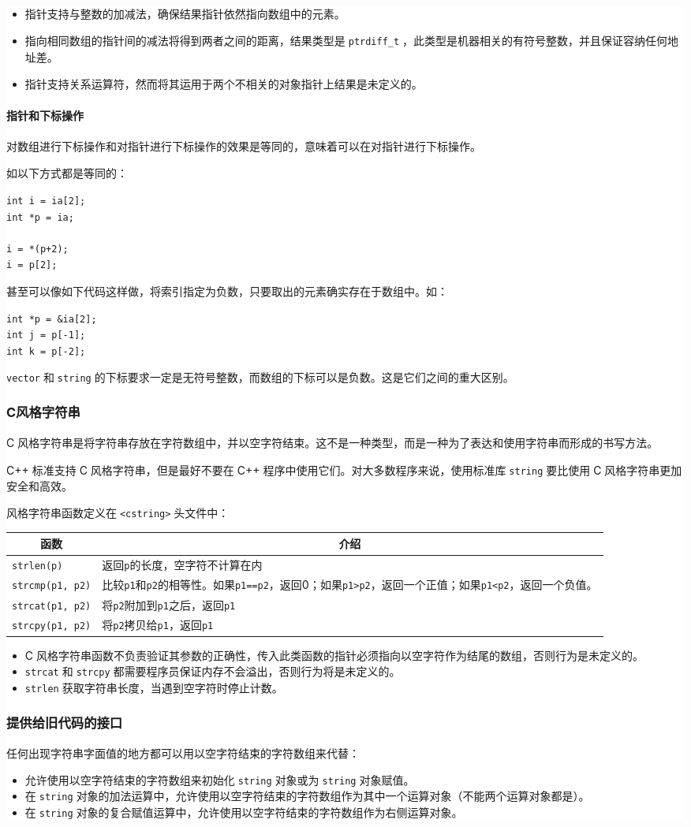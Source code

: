 - 指针支持与整数的加减法，确保结果指针依然指向数组中的元素。

- 指向相同数组的指针间的减法将得到两者之间的距离，结果类型是 `ptrdiff_t` ，此类型是机器相关的有符号整数，并且保证容纳任何地址差。
- 指针支持关系运算符，然而将其运用于两个不相关的对象指针上结果是未定义的。

#### 指针和下标操作

对数组进行下标操作和对指针进行下标操作的效果是等同的，意味着可以在对指针进行下标操作。

如以下方式都是等同的：

```
int i = ia[2];
int *p = ia;

i = *(p+2);
i = p[2];
```

甚至可以像如下代码这样做，将索引指定为负数，只要取出的元素确实存在于数组中。如：

```
int *p = &ia[2];
int j = p[-1];
int k = p[-2];
```

`vector` 和 `string` 的下标要求一定是无符号整数，而数组的下标可以是负数。这是它们之间的重大区别。

### C风格字符串

C 风格字符串是将字符串存放在字符数组中，并以空字符结束。这不是一种类型，而是一种为了表达和使用字符串而形成的书写方法。

C++ 标准支持 C 风格字符串，但是最好不要在 C++ 程序中使用它们。对大多数程序来说，使用标准库 `string` 要比使用 C 风格字符串更加安全和高效。

风格字符串函数定义在 `<cstring>` 头文件中：

| 函数             | 介绍                                                         |
| ---------------- | ------------------------------------------------------------ |
| `strlen(p)`      | 返回`p`的长度，空字符不计算在内                              |
| `strcmp(p1, p2)` | 比较`p1`和`p2`的相等性。如果`p1==p2`，返回0；如果`p1>p2`，返回一个正值；如果`p1<p2`，返回一个负值。 |
| `strcat(p1, p2)` | 将`p2`附加到`p1`之后，返回`p1`                               |
| `strcpy(p1, p2)` | 将`p2`拷贝给`p1`，返回`p1`                                   |

- C 风格字符串函数不负责验证其参数的正确性，传入此类函数的指针必须指向以空字符作为结尾的数组，否则行为是未定义的。
- `strcat` 和 `strcpy` 都需要程序员保证内存不会溢出，否则行为将是未定义的。
- `strlen` 获取字符串长度，当遇到空字符时停止计数。

### 提供给旧代码的接口

任何出现字符串字面值的地方都可以用以空字符结束的字符数组来代替：

- 允许使用以空字符结束的字符数组来初始化 `string` 对象或为 `string` 对象赋值。
- 在 `string` 对象的加法运算中，允许使用以空字符结束的字符数组作为其中一个运算对象（不能两个运算对象都是）。
- 在 `string` 对象的复合赋值运算中，允许使用以空字符结束的字符数组作为右侧运算对象。
